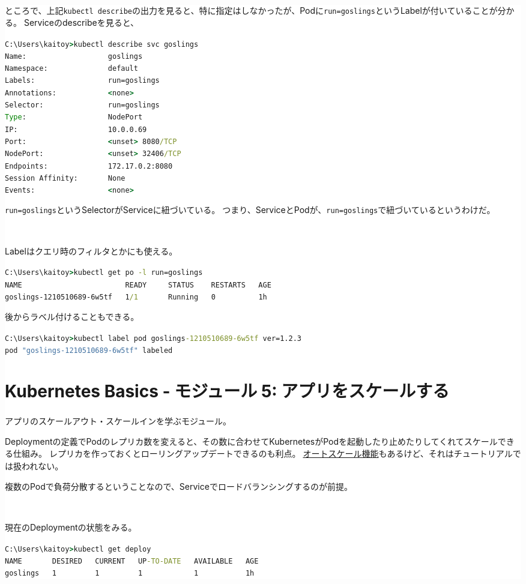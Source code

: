 ところで、上記`kubectl describe`の出力を見ると、特に指定はしなかったが、Podに`run=goslings`というLabelが付いていることが分かる。
Serviceのdescribeを見ると、

```cmd
C:\Users\kaitoy>kubectl describe svc goslings
Name:                   goslings
Namespace:              default
Labels:                 run=goslings
Annotations:            <none>
Selector:               run=goslings
Type:                   NodePort
IP:                     10.0.0.69
Port:                   <unset> 8080/TCP
NodePort:               <unset> 32406/TCP
Endpoints:              172.17.0.2:8080
Session Affinity:       None
Events:                 <none>
```

`run=goslings`というSelectorがServiceに紐づいている。
つまり、ServiceとPodが、`run=goslings`で紐づいているというわけだ。

<br>

Labelはクエリ時のフィルタとかにも使える。

```cmd
C:\Users\kaitoy>kubectl get po -l run=goslings
NAME                        READY     STATUS    RESTARTS   AGE
goslings-1210510689-6w5tf   1/1       Running   0          1h
```

後からラベル付けることもできる。

```cmd
C:\Users\kaitoy>kubectl label pod goslings-1210510689-6w5tf ver=1.2.3
pod "goslings-1210510689-6w5tf" labeled
```

# Kubernetes Basics - モジュール 5: アプリをスケールする
アプリのスケールアウト・スケールインを学ぶモジュール。

Deploymentの定義でPodのレプリカ数を変えると、その数に合わせてKubernetesがPodを起動したり止めたりしてくれてスケールできる仕組み。
レプリカを作っておくとローリングアップデートできるのも利点。
[オートスケール機能](http://kubernetes.io/docs/user-guide/horizontal-pod-autoscaling/)もあるけど、それはチュートリアルでは扱われない。

複数のPodで負荷分散するということなので、Serviceでロードバランシングするのが前提。

<br>

現在のDeploymentの状態をみる。

```cmd
C:\Users\kaitoy>kubectl get deploy
NAME       DESIRED   CURRENT   UP-TO-DATE   AVAILABLE   AGE
goslings   1         1         1            1           1h
```
